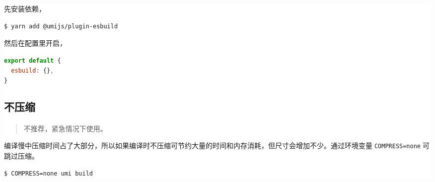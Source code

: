 先安装依赖，

```bash
$ yarn add @umijs/plugin-esbuild
```

然后在配置里开启，

```js
export default {
  esbuild: {},
}
```

## 不压缩

> 不推荐，紧急情况下使用。

编译慢中压缩时间占了大部分，所以如果编译时不压缩可节约大量的时间和内存消耗，但尺寸会增加不少。通过环境变量 `COMPRESS=none` 可跳过压缩。

```bash
$ COMPRESS=none umi build
```
